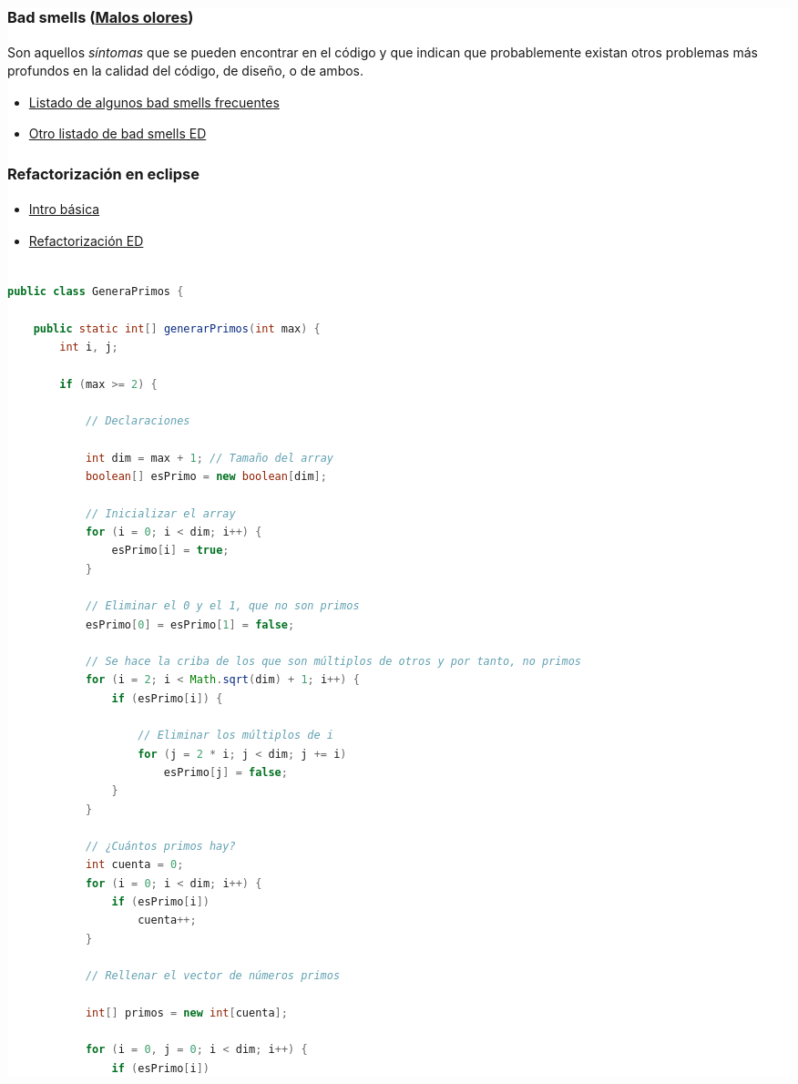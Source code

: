 
### Bad smells ([Malos olores](https://es.wikipedia.org/wiki/Hediondez_del_código))

Son aquellos *síntomas* que se pueden encontrar en el código y que indican que probablemente existan otros problemas más profundos en la calidad del código, de diseño, o de ambos. 


* [Listado de algunos bad smells frecuentes](https://blog.intive-fdv.com.ar/repaso-los-code-smells-mas-comunes/)

* [Otro listado de bad smells ED](http://entornos.codeandcoke.com/doku.php?id=apuntes:refactorizacion#bad_smells)

### Refactorización en eclipse

* [Intro básica](https://tutobasico.com/refactoring-eclipse/)

* [Refactorización ED](http://entornos.codeandcoke.com/doku.php?id=apuntes:refactorizacion#refactorizacion_de_eclipse)


```java

public class GeneraPrimos {

	public static int[] generarPrimos(int max) {
		int i, j;
		
		if (max >= 2) {
		
			// Declaraciones
			
			int dim = max + 1; // Tamaño del array
			boolean[] esPrimo = new boolean[dim];
			
			// Inicializar el array
			for (i = 0; i < dim; i++) {
				esPrimo[i] = true;
			}
				
			// Eliminar el 0 y el 1, que no son primos
			esPrimo[0] = esPrimo[1] = false;
			
			// Se hace la criba de los que son múltiplos de otros y por tanto, no primos
			for (i = 2; i < Math.sqrt(dim) + 1; i++) {
				if (esPrimo[i]) {
					
					// Eliminar los múltiplos de i
					for (j = 2 * i; j < dim; j += i)
						esPrimo[j] = false;
				}
			}

			// ¿Cuántos primos hay?
			int cuenta = 0;
			for (i = 0; i < dim; i++) {
				if (esPrimo[i])
					cuenta++;
			}

			// Rellenar el vector de números primos
			
			int[] primos = new int[cuenta];
			
			for (i = 0, j = 0; i < dim; i++) {
				if (esPrimo[i])
```